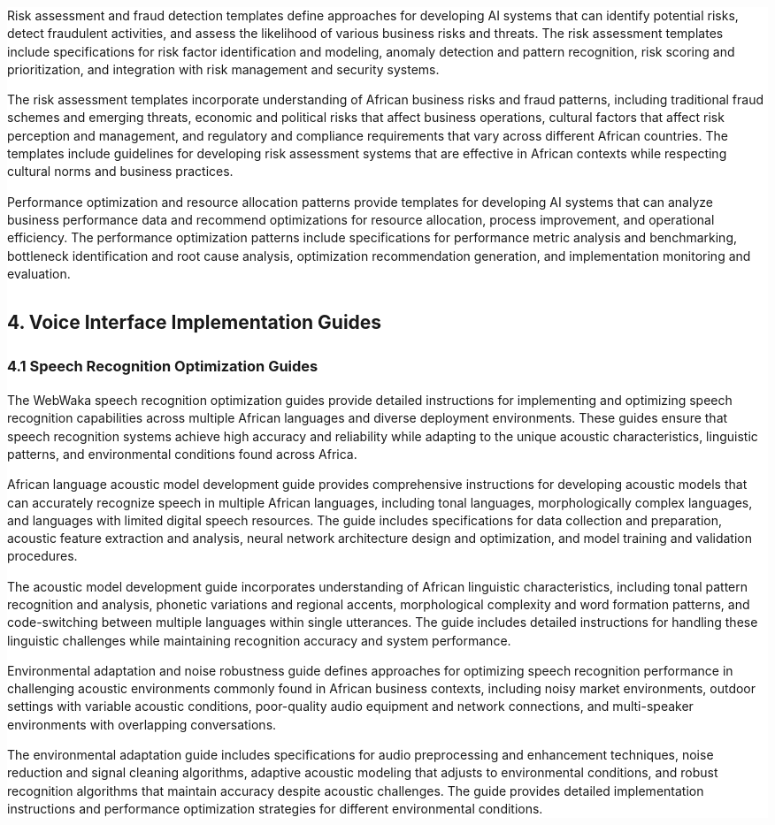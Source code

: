 Risk assessment and fraud detection templates define approaches for developing AI systems that can identify potential risks, detect fraudulent activities, and assess the likelihood of various business risks and threats. The risk assessment templates include specifications for risk factor identification and modeling, anomaly detection and pattern recognition, risk scoring and prioritization, and integration with risk management and security systems.

The risk assessment templates incorporate understanding of African business risks and fraud patterns, including traditional fraud schemes and emerging threats, economic and political risks that affect business operations, cultural factors that affect risk perception and management, and regulatory and compliance requirements that vary across different African countries. The templates include guidelines for developing risk assessment systems that are effective in African contexts while respecting cultural norms and business practices.

Performance optimization and resource allocation patterns provide templates for developing AI systems that can analyze business performance data and recommend optimizations for resource allocation, process improvement, and operational efficiency. The performance optimization patterns include specifications for performance metric analysis and benchmarking, bottleneck identification and root cause analysis, optimization recommendation generation, and implementation monitoring and evaluation.

## 4. Voice Interface Implementation Guides

### 4.1 Speech Recognition Optimization Guides

The WebWaka speech recognition optimization guides provide detailed instructions for implementing and optimizing speech recognition capabilities across multiple African languages and diverse deployment environments. These guides ensure that speech recognition systems achieve high accuracy and reliability while adapting to the unique acoustic characteristics, linguistic patterns, and environmental conditions found across Africa.

African language acoustic model development guide provides comprehensive instructions for developing acoustic models that can accurately recognize speech in multiple African languages, including tonal languages, morphologically complex languages, and languages with limited digital speech resources. The guide includes specifications for data collection and preparation, acoustic feature extraction and analysis, neural network architecture design and optimization, and model training and validation procedures.

The acoustic model development guide incorporates understanding of African linguistic characteristics, including tonal pattern recognition and analysis, phonetic variations and regional accents, morphological complexity and word formation patterns, and code-switching between multiple languages within single utterances. The guide includes detailed instructions for handling these linguistic challenges while maintaining recognition accuracy and system performance.

Environmental adaptation and noise robustness guide defines approaches for optimizing speech recognition performance in challenging acoustic environments commonly found in African business contexts, including noisy market environments, outdoor settings with variable acoustic conditions, poor-quality audio equipment and network connections, and multi-speaker environments with overlapping conversations.

The environmental adaptation guide includes specifications for audio preprocessing and enhancement techniques, noise reduction and signal cleaning algorithms, adaptive acoustic modeling that adjusts to environmental conditions, and robust recognition algorithms that maintain accuracy despite acoustic challenges. The guide provides detailed implementation instructions and performance optimization strategies for different environmental conditions.
